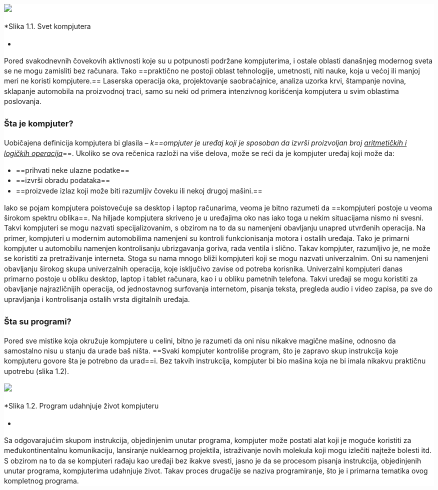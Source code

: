 ![](https://www.link-elearning.com/linkdl/coursefiles/1519/JCPR_01_01.jpg)

*Slika 1.1. Svet kompjutera  
  
*

Pored svakodnevnih čovekovih aktivnosti koje su u potpunosti podržane kompjuterima, i ostale oblasti današnjeg modernog sveta se ne mogu zamisliti bez računara. Tako ==praktično ne postoji oblast tehnologije, umetnosti, niti nauke, koja u većoj ili manjoj meri ne koristi kompjutere.== Laserska operacija oka, projektovanje saobraćajnice, analiza uzorka krvi, štampanje novina, sklapanje automobila na proizvodnoj traci, samo su neki od primera intenzivnog korišćenja kompjutera u svim oblastima poslovanja.  
  

### Šta je kompjuter?

Uobičajena definicija kompjutera bi glasila – *k==ompjuter je uređaj koji je sposoban da izvrši proizvoljan broj [aritmetičkih i logičkih operacija](https://www.link-elearning.com/linkdl/opisPojma.php?id=160411 "aritmetičkih i logičkih operacija")*==. Ukoliko se ova rečenica razloži na više delova, može se reći da je kompjuter uređaj koji može da:

- ==prihvati neke ulazne podatke==
- ==izvrši obradu podataka==
- ==proizvede izlaz koji može biti razumljiv čoveku ili nekoj drugoj mašini.==

Iako se pojam kompjutera poistovećuje sa desktop i laptop računarima, veoma je bitno razumeti da ==kompjuteri postoje u veoma širokom spektru oblika==. Na hiljade kompjutera skriveno je u uređajima oko nas iako toga u nekim situacijama nismo ni svesni. Takvi kompjuteri se mogu nazvati specijalizovanim, s obzirom na to da su namenjeni obavljanju unapred utvrđenih operacija. Na primer, kompjuteri u modernim automobilima namenjeni su kontroli funkcionisanja motora i ostalih uređaja. Tako je primarni kompjuter u automobilu namenjen kontrolisanju ubrizgavanja goriva, rada ventila i slično. Takav kompjuter, razumljivo je, ne može se koristiti za pretraživanje interneta. Stoga su nama mnogo bliži kompjuteri koji se mogu nazvati univerzalnim. Oni su namenjeni obavljanju širokog skupa univerzalnih operacija, koje isključivo zavise od potreba korisnika. Univerzalni kompjuteri danas primarno postoje u obliku desktop, laptop i tablet računara, kao i u obliku pametnih telefona. Takvi uređaji se mogu koristiti za obavljanje najrazličnijih operacija, od jednostavnog surfovanja internetom, pisanja teksta, pregleda audio i video zapisa, pa sve do upravljanja i kontrolisanja ostalih vrsta digitalnih uređaja.  
  

### Šta su programi?

Pored sve mistike koja okružuje kompjutere u celini, bitno je razumeti da oni nisu nikakve magične mašine, odnosno da samostalno nisu u stanju da urade baš ništa. ==Svaki kompjuter kontroliše program, što je zapravo skup instrukcija koje kompjuteru govore šta je potrebno da urad==i. Bez takvih instrukcija, kompjuter bi bio mašina koja ne bi imala nikakvu praktičnu upotrebu (slika 1.2).

![](https://www.link-elearning.com/linkdl/coursefiles/1519/JCPR_01_02.jpg)

*Slika 1.2. Program udahnjuje život kompjuteru  
  
*

Sa odgovarajućim skupom instrukcija, objedinjenim unutar programa, kompjuter može postati alat koji je moguće koristiti za međukontinentalnu komunikaciju, lansiranje nuklearnog projektila, istraživanje novih molekula koji mogu izlečiti najteže bolesti itd. S obzirom na to da se kompjuteri rađaju kao uređaji bez ikakve svesti, jasno je da se procesom pisanja instrukcija, objedinjenih unutar programa, kompjuterima udahnjuje život. Takav proces drugačije se naziva programiranje, što je i primarna tematika ovog kompletnog programa.  
  